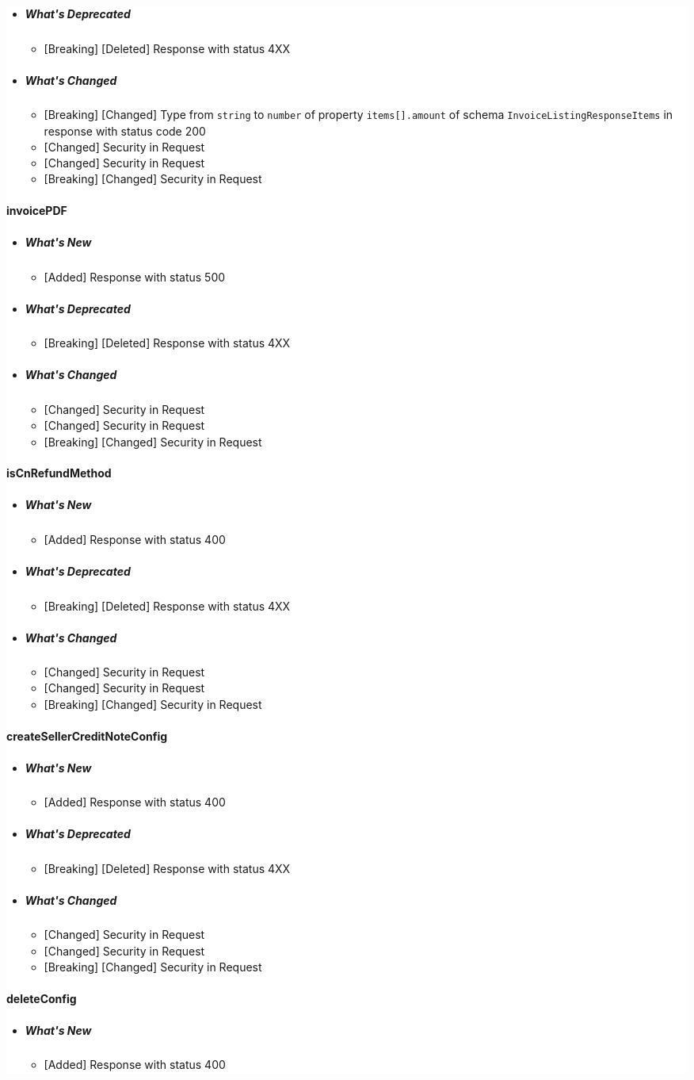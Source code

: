 - ##### What's Deprecated
	- [Breaking] [Deleted] Response with status 4XX

- ##### What's Changed
	- [Breaking] [Changed] Type from <code>string</code> to <code>number</code> of property <code>items[].amount</code> of schema <code>InvoiceListingResponseItems</code> in response with status code 200
	- [Changed] Security in Request
	- [Changed] Security in Request
	- [Breaking] [Changed] Security in Request


#### invoicePDF

- ##### What's New
	- [Added] Response with status 500

- ##### What's Deprecated
	- [Breaking] [Deleted] Response with status 4XX

- ##### What's Changed
	- [Changed] Security in Request
	- [Changed] Security in Request
	- [Breaking] [Changed] Security in Request


#### isCnRefundMethod

- ##### What's New
	- [Added] Response with status 400

- ##### What's Deprecated
	- [Breaking] [Deleted] Response with status 4XX

- ##### What's Changed
	- [Changed] Security in Request
	- [Changed] Security in Request
	- [Breaking] [Changed] Security in Request


#### createSellerCreditNoteConfig

- ##### What's New
	- [Added] Response with status 400

- ##### What's Deprecated
	- [Breaking] [Deleted] Response with status 4XX

- ##### What's Changed
	- [Changed] Security in Request
	- [Changed] Security in Request
	- [Breaking] [Changed] Security in Request


#### deleteConfig

- ##### What's New
	- [Added] Response with status 400
